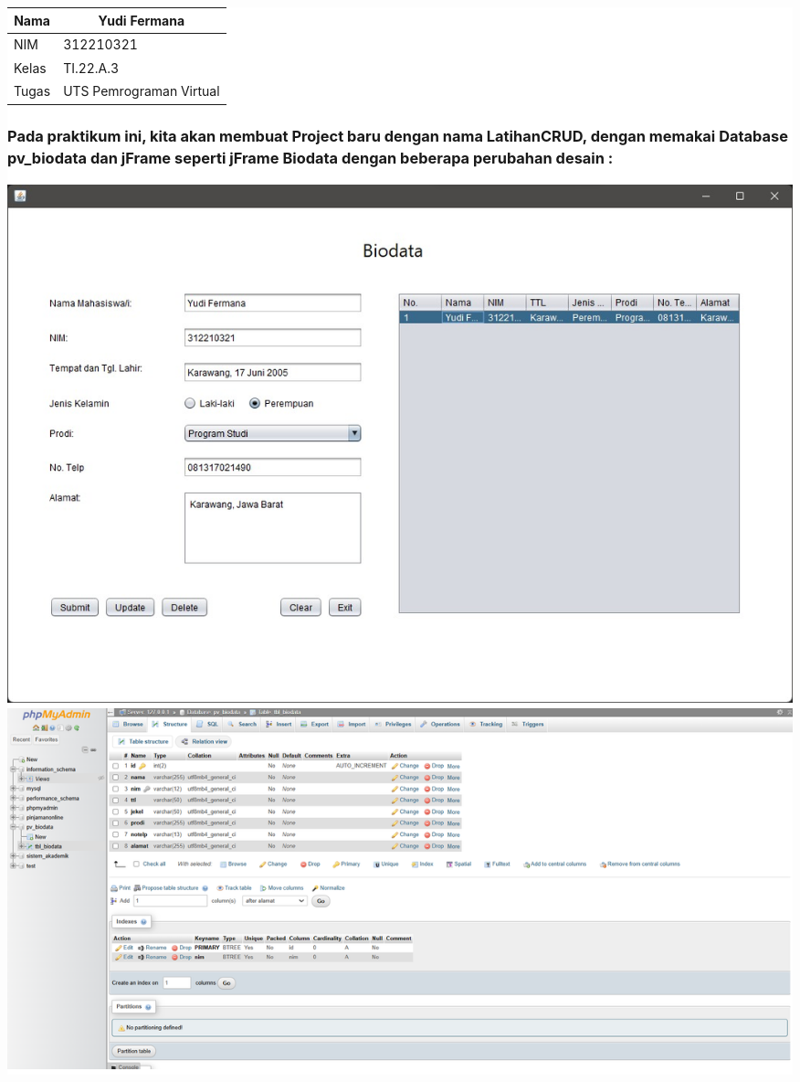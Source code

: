 | Nama  | Yudi Fermana            |
| ----- | ----------------------- |
| NIM   | 312210321               |
| Kelas | TI.22.A.3               |
| Tugas | UTS Pemrograman Virtual |

### Pada praktikum ini, kita akan membuat Project baru dengan nama LatihanCRUD, dengan memakai Database pv_biodata dan jFrame seperti jFrame Biodata dengan beberapa perubahan desain :

![img](img/1.jpg)
![img](img/2.png)